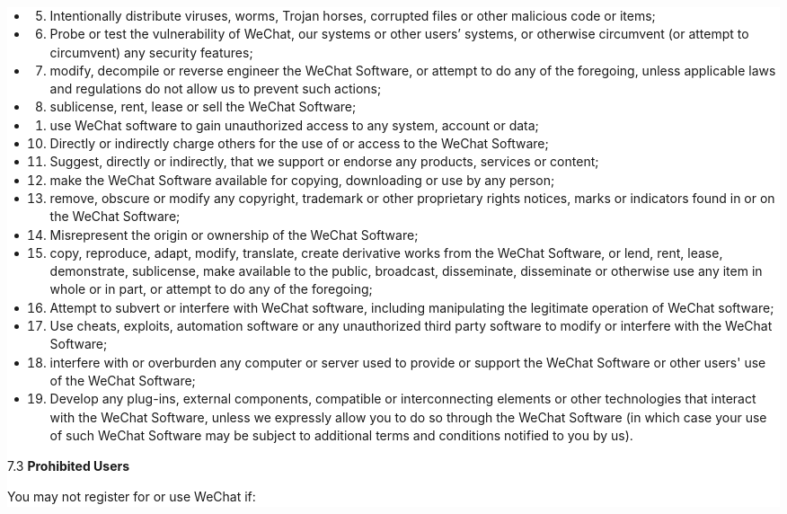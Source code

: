 - 5.  Intentionally distribute viruses, worms, Trojan horses, corrupted
      files or other malicious code or items;

- 6.  Probe or test the vulnerability of WeChat, our systems or other
      users’ systems, or otherwise circumvent (or attempt to circumvent)
      any security features;

- 7.  modify, decompile or reverse engineer the WeChat Software, or
      attempt to do any of the foregoing, unless applicable laws and
      regulations do not allow us to prevent such actions;

- 8.  sublicense, rent, lease or sell the WeChat Software;

- 1.  use WeChat software to gain unauthorized access to any system,
      account or data;

- 10. Directly or indirectly charge others for the use of or access to
      the WeChat Software;

- 11. Suggest, directly or indirectly, that we support or endorse any
      products, services or content;

- 12. make the WeChat Software available for copying, downloading or use
      by any person;

- 13. remove, obscure or modify any copyright, trademark or other
      proprietary rights notices, marks or indicators found in or on the
      WeChat Software;

- 14. Misrepresent the origin or ownership of the WeChat Software;

- 15. copy, reproduce, adapt, modify, translate, create derivative works
      from the WeChat Software, or lend, rent, lease, demonstrate,
      sublicense, make available to the public, broadcast, disseminate,
      disseminate or otherwise use any item in whole or in part, or
      attempt to do any of the foregoing;

- 16. Attempt to subvert or interfere with WeChat software, including
      manipulating the legitimate operation of WeChat software;

- 17. Use cheats, exploits, automation software or any unauthorized
      third party software to modify or interfere with the WeChat
      Software;

- 18. interfere with or overburden any computer or server used to
      provide or support the WeChat Software or other users' use of the
      WeChat Software;

- 19. Develop any plug-ins, external components, compatible or
      interconnecting elements or other technologies that interact with
      the WeChat Software, unless we expressly allow you to do so
      through the WeChat Software (in which case your use of such WeChat
      Software may be subject to additional terms and conditions
      notified to you by us).

7.3 **Prohibited Users**

You may not register for or use WeChat if:
